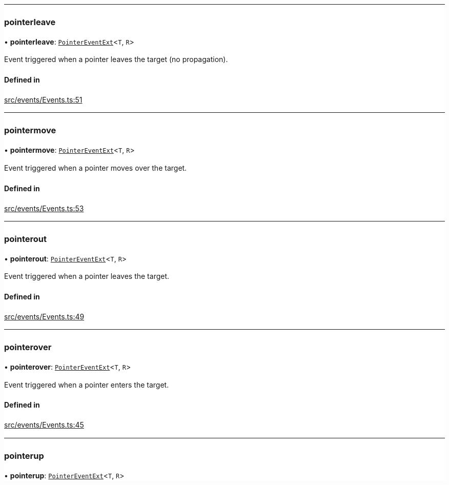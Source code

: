 ___

### pointerleave

• **pointerleave**: [`PointerEventExt`](../classes/Events.PointerEventExt.md)<`T`, `R`\>

Event triggered when a pointer leaves the target (no propagation).

#### Defined in

[src/events/Events.ts:51](https://github.com/agargaro/three.ez/blob/b355b0c/src/events/Events.ts#L51)

___

### pointermove

• **pointermove**: [`PointerEventExt`](../classes/Events.PointerEventExt.md)<`T`, `R`\>

Event triggered when a pointer moves over the target.

#### Defined in

[src/events/Events.ts:53](https://github.com/agargaro/three.ez/blob/b355b0c/src/events/Events.ts#L53)

___

### pointerout

• **pointerout**: [`PointerEventExt`](../classes/Events.PointerEventExt.md)<`T`, `R`\>

Event triggered when a pointer leaves the target.

#### Defined in

[src/events/Events.ts:49](https://github.com/agargaro/three.ez/blob/b355b0c/src/events/Events.ts#L49)

___

### pointerover

• **pointerover**: [`PointerEventExt`](../classes/Events.PointerEventExt.md)<`T`, `R`\>

Event triggered when a pointer enters the target.

#### Defined in

[src/events/Events.ts:45](https://github.com/agargaro/three.ez/blob/b355b0c/src/events/Events.ts#L45)

___

### pointerup

• **pointerup**: [`PointerEventExt`](../classes/Events.PointerEventExt.md)<`T`, `R`\>
